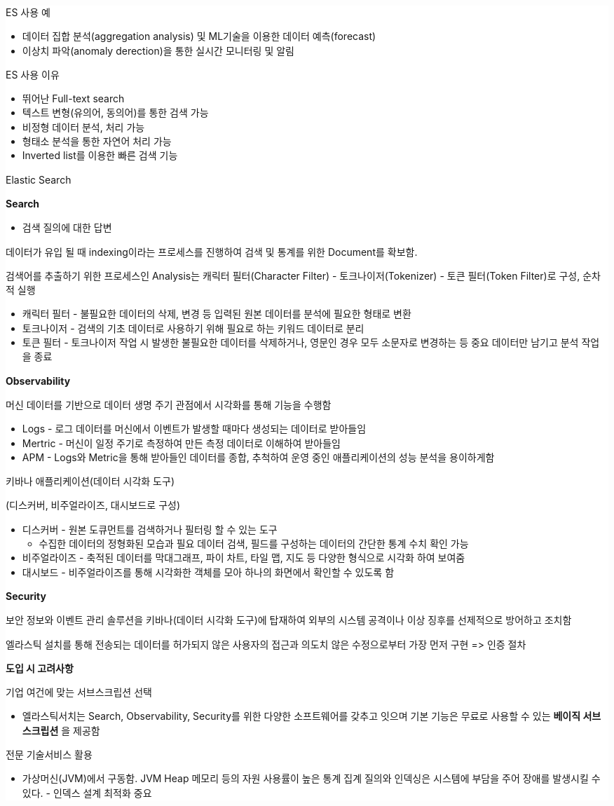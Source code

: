 ES 사용 예

* 데이터 집합 분석(aggregation analysis) 및 ML기술을 이용한 데이터 예측(forecast)
* 이상치 파악(anomaly derection)을 통한 실시간 모니터링 및 알림

ES 사용 이유

* 뛰어난 Full-text search
* 텍스트 변형(유의어, 동의어)를 통한 검색 가능
* 비정형 데이터 분석, 처리 가능
* 형태소 분석을 통한 자연어 처리 가능
* Inverted list를 이용한 빠른 검색 기능

Elastic Search

**Search**

* 검색 질의에 대한 답변

데이터가 유입 될 때 indexing이라는 프로세스를 진행하여 검색 및 통계를 위한 Document를 확보함.

검색어를 추출하기 위한 프로세스인 Analysis는 캐릭터 필터(Character Filter) - 토크나이저(Tokenizer) - 토큰 필터(Token Filter)로 구성, 순차적 실행

* 캐릭터 필터 - 불필요한 데이터의 삭제, 변경 등 입력된 원본 데이터를 분석에 필요한 형태로 변환
* 토크나이저 - 검색의 기초 데이터로 사용하기 위해 필요로 하는 키워드 데이터로 분리
* 토큰 필터 - 토크나이저 작업 시 발생한 불필요한 데이터를 삭제하거나, 영문인 경우 모두 소문자로 변경하는 등 중요 데이터만 남기고 분석 작업을 종료

**Observability**

머신 데이터를 기반으로 데이터 생명 주기 관점에서 시각화를 통해 기능을 수행함

* Logs - 로그 데이터를 머신에서 이벤트가 발생할 때마다 생성되는 데이터로 받아들임
* Mertric - 머신이 일정 주기로 측정하여 만든 측정 데이터로 이해하여 받아들임
* APM - Logs와 Metric을 통해 받아들인 데이터를 종합, 추척하여 운영 중인 애플리케이션의 성능 분석을 용이하게함

키바나 애플리케이션(데이터 시각화 도구)

(디스커버, 비주얼라이즈, 대시보드로 구성)

* 디스커버 - 원본 도큐먼트를 검색하거나 필터링 할 수 있는 도구
  * 수집한 데이터의 정형화된 모습과 필요 데이터 검색, 필드를 구성하는 데이터의 간단한 통계 수치 확인 가능
* 비주얼라이즈 - 축적된 데이터를 막대그래프, 파이 차트, 타일 맵, 지도 등 다양한 형식으로 시각화 하여 보여줌
* 대시보드 - 비주얼라이즈를 통해 시각화한 객체를 모아 하나의 화면에서 확인할 수 있도록 함

**Security**

보안 정보와 이벤트 관리 솔루션을 키바나(데이터 시각화 도구)에 탑재하여 외부의 시스템 공격이나 이상 징후를 선제적으로 방어하고 조치함

엘라스틱 설치를 통해 전송되는 데이터를 허가되지 않은 사용자의 접근과 의도치 않은 수정으로부터 가장 먼저 구현 => 인증 절차

**도입 시 고려사항**

기업 여건에 맞는 서브스크립션 선택

* 엘라스틱서치는 Search, Observability, Security를 위한 다양한 소프트웨어를 갖추고 잇으며 기본 기능은 무료로 사용할 수 있는 **베이직 서브스크립션** 을 제공함

전문 기술서비스 활용

* 가상머신(JVM)에서 구동함. JVM Heap 메모리 등의 자원 사용률이 높은 통계 집계 질의와 인덱싱은 시스템에 부담을 주어 장애를 발생시킬 수 있다. - 인덱스 설계 최적화 중요
